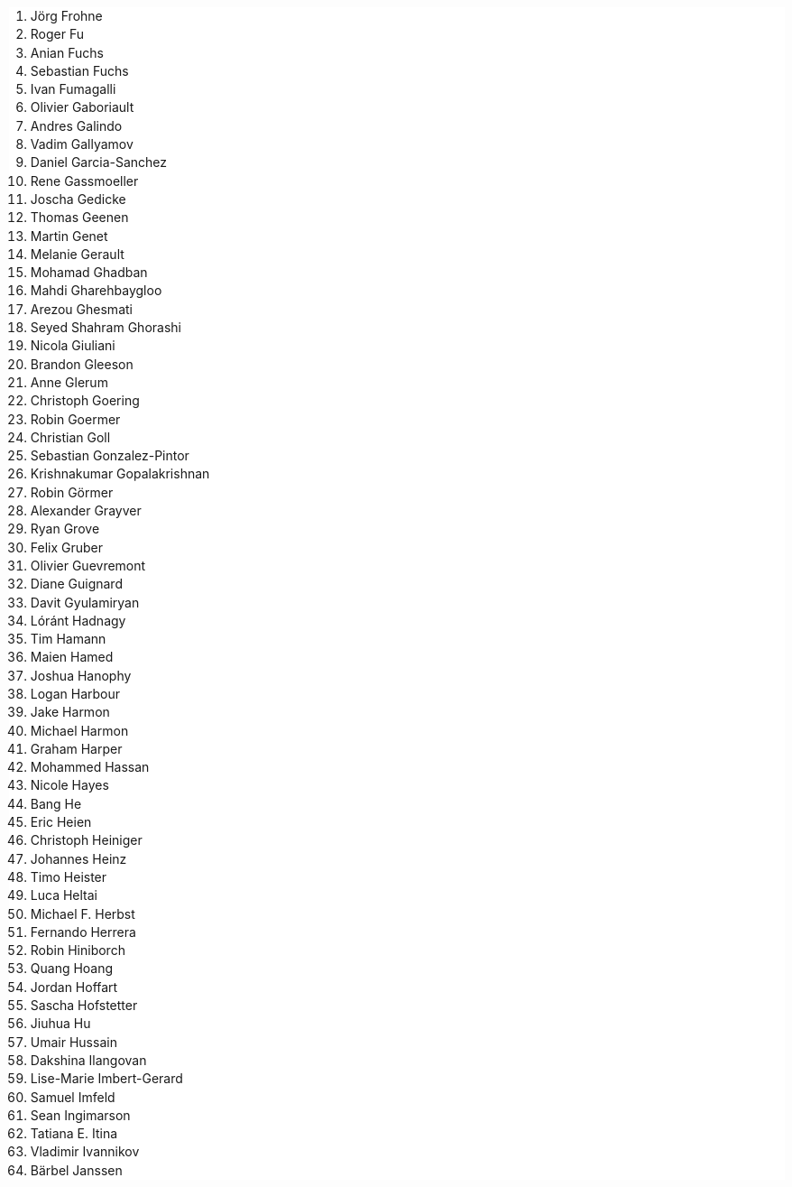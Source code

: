 1. Jörg Frohne
1. Roger Fu
1. Anian Fuchs
1. Sebastian Fuchs
1. Ivan Fumagalli
1. Olivier Gaboriault
1. Andres Galindo
1. Vadim Gallyamov
1. Daniel Garcia-Sanchez
1. Rene Gassmoeller
1. Joscha Gedicke
1. Thomas Geenen
1. Martin Genet
1. Melanie Gerault
1. Mohamad Ghadban
1. Mahdi Gharehbaygloo
1. Arezou Ghesmati
1. Seyed Shahram Ghorashi
1. Nicola Giuliani
1. Brandon Gleeson
1. Anne Glerum
1. Christoph Goering
1. Robin Goermer
1. Christian Goll
1. Sebastian Gonzalez-Pintor
1. Krishnakumar Gopalakrishnan
1. Robin Görmer
1. Alexander Grayver
1. Ryan Grove
1. Felix Gruber
1. Olivier Guevremont
1. Diane Guignard
1. Davit Gyulamiryan
1. Lóránt Hadnagy
1. Tim Hamann
1. Maien Hamed
1. Joshua Hanophy
1. Logan Harbour
1. Jake Harmon
1. Michael Harmon
1. Graham Harper
1. Mohammed Hassan
1. Nicole Hayes
1. Bang He
1. Eric Heien
1. Christoph Heiniger
1. Johannes Heinz
1. Timo Heister
1. Luca Heltai
1. Michael F. Herbst
1. Fernando Herrera
1. Robin Hiniborch
1. Quang Hoang
1. Jordan Hoffart
1. Sascha Hofstetter
1. Jiuhua Hu
1. Umair Hussain
1. Dakshina Ilangovan
1. Lise-Marie Imbert-Gerard
1. Samuel Imfeld
1. Sean Ingimarson
1. Tatiana E. Itina
1. Vladimir Ivannikov
1. Bärbel Janssen